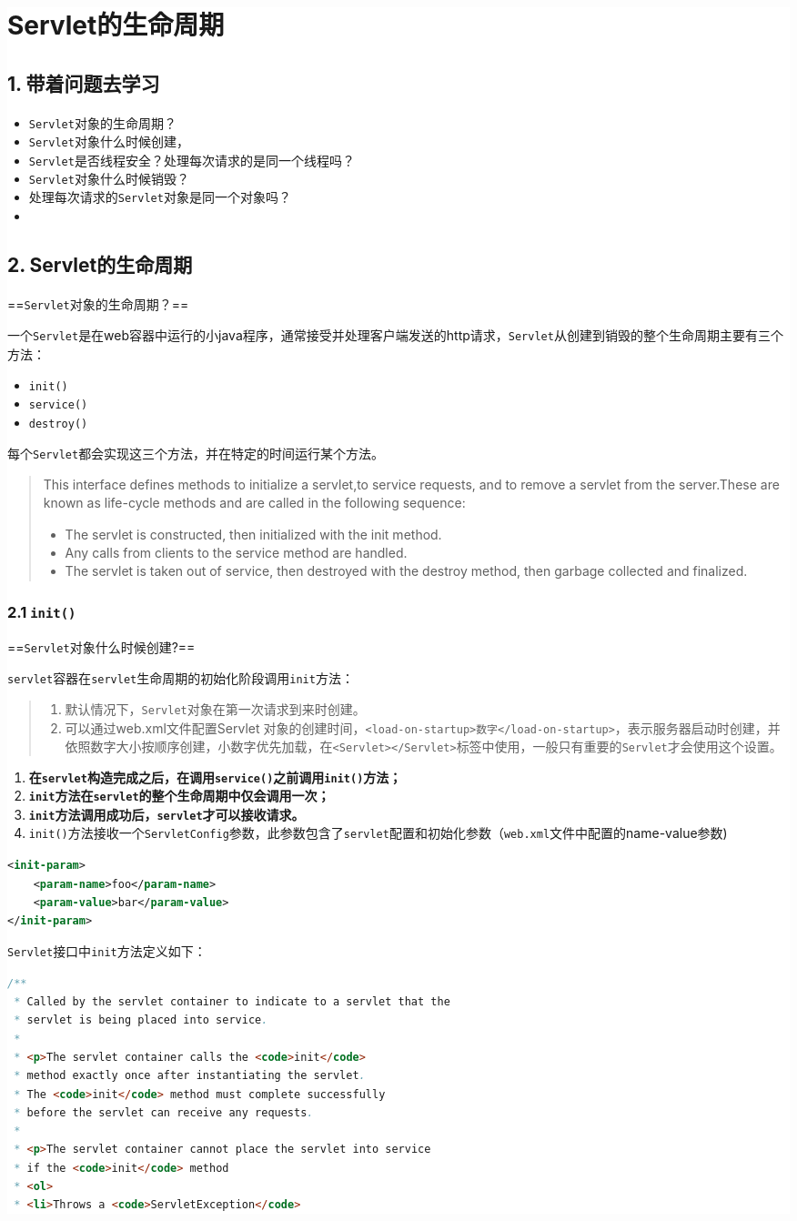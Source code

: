 # Servlet的生命周期

## 1. 带着问题去学习
* `Servlet`对象的生命周期？
* `Servlet`对象什么时候创建，
* `Servlet`是否线程安全？处理每次请求的是同一个线程吗？
* `Servlet`对象什么时候销毁？
* 处理每次请求的`Servlet`对象是同一个对象吗？
* 

## 2. Servlet的生命周期

==`Servlet`对象的生命周期？==

一个`Servlet`是在web容器中运行的小java程序，通常接受并处理客户端发送的http请求，`Servlet`从创建到销毁的整个生命周期主要有三个方法：

- `init()`
- `service()`
- `destroy()`

每个`Servlet`都会实现这三个方法，并在特定的时间运行某个方法。


>This interface defines methods to initialize a servlet,to service requests, and to remove a servlet from the server.These are known as life-cycle methods and are called in the following sequence:
>* The servlet is constructed, then initialized with the init method.
>* Any calls from clients to the service method are handled.
>* The servlet is taken out of service, then destroyed with the destroy method, then garbage collected and finalized.

### 2.1 `init()`

==`Servlet`对象什么时候创建?==

`servlet`容器在`servlet`生命周期的初始化阶段调用`init`方法：
>1. 默认情况下，`Servlet`对象在第一次请求到来时创建。
>2. 可以通过web.xml文件配置Servlet 对象的创建时间，`<load-on-startup>数字</load-on-startup>`，表示服务器启动时创建，并依照数字大小按顺序创建，小数字优先加载，在`<Servlet></Servlet>`标签中使用，一般只有重要的`Servlet`才会使用这个设置。

1. **在`servlet`构造完成之后，在调用`service()`之前调用`init()`方法；**
2. **`init`方法在`servlet`的整个生命周期中仅会调用一次；**
3. **`init`方法调用成功后，`servlet`才可以接收请求。**
4. `init()`方法接收一个`ServletConfig`参数，此参数包含了`servlet`配置和初始化参数（`web.xml`文件中配置的name-value参数)
```xml
<init-param>
    <param-name>foo</param-name>
    <param-value>bar</param-value>
</init-param>
```
`Servlet`接口中`init`方法定义如下：

```java
/**
 * Called by the servlet container to indicate to a servlet that the 
 * servlet is being placed into service.
 *
 * <p>The servlet container calls the <code>init</code>
 * method exactly once after instantiating the servlet.
 * The <code>init</code> method must complete successfully
 * before the servlet can receive any requests.
 *
 * <p>The servlet container cannot place the servlet into service
 * if the <code>init</code> method
 * <ol>
 * <li>Throws a <code>ServletException</code>
```